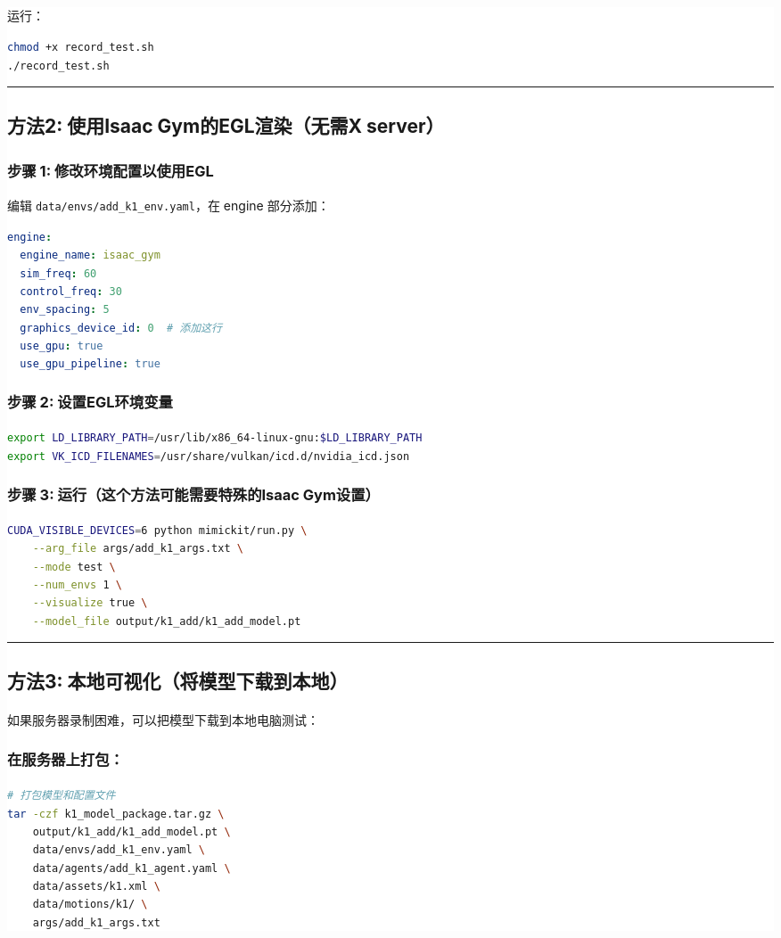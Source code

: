 运行：
```bash
chmod +x record_test.sh
./record_test.sh
```

---

## 方法2: 使用Isaac Gym的EGL渲染（无需X server）

### 步骤 1: 修改环境配置以使用EGL

编辑 `data/envs/add_k1_env.yaml`，在 engine 部分添加：

```yaml
engine:
  engine_name: isaac_gym
  sim_freq: 60
  control_freq: 30
  env_spacing: 5
  graphics_device_id: 0  # 添加这行
  use_gpu: true
  use_gpu_pipeline: true
```

### 步骤 2: 设置EGL环境变量

```bash
export LD_LIBRARY_PATH=/usr/lib/x86_64-linux-gnu:$LD_LIBRARY_PATH
export VK_ICD_FILENAMES=/usr/share/vulkan/icd.d/nvidia_icd.json
```

### 步骤 3: 运行（这个方法可能需要特殊的Isaac Gym设置）

```bash
CUDA_VISIBLE_DEVICES=6 python mimickit/run.py \
    --arg_file args/add_k1_args.txt \
    --mode test \
    --num_envs 1 \
    --visualize true \
    --model_file output/k1_add/k1_add_model.pt
```

---

## 方法3: 本地可视化（将模型下载到本地）

如果服务器录制困难，可以把模型下载到本地电脑测试：

### 在服务器上打包：

```bash
# 打包模型和配置文件
tar -czf k1_model_package.tar.gz \
    output/k1_add/k1_add_model.pt \
    data/envs/add_k1_env.yaml \
    data/agents/add_k1_agent.yaml \
    data/assets/k1.xml \
    data/motions/k1/ \
    args/add_k1_args.txt
```
